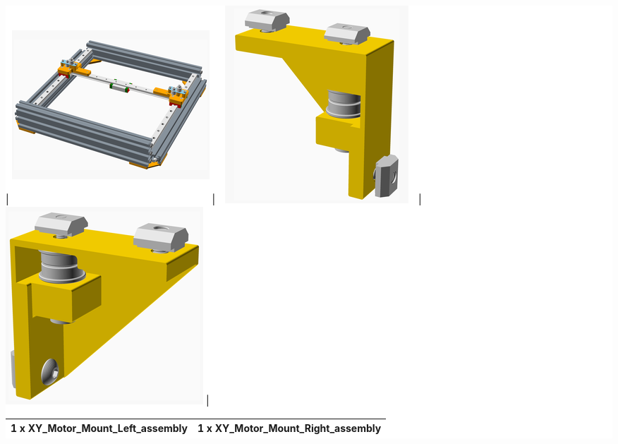| ![Face_Top_Stage_2_assembled](assemblies/Face_Top_Stage_2_assembled_tn.png) | ![XY_Idler_Left_assembled](assemblies/XY_Idler_Left_assembled_tn.png) | ![XY_Idler_Right_assembled](assemblies/XY_Idler_Right_assembled_tn.png) |

| 1 x XY_Motor_Mount_Left_assembly | 1 x XY_Motor_Mount_Right_assembly |
|----------|----------|